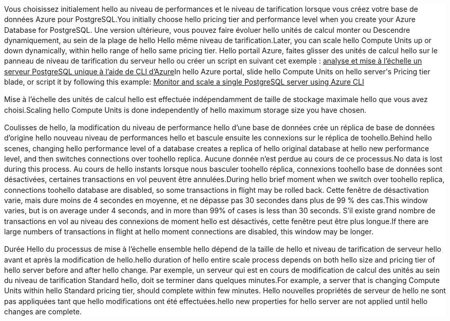 <span data-ttu-id="4d83b-231">Vous choisissez initialement hello au niveau de performances et le niveau de tarification lorsque vous créez votre base de données Azure pour PostgreSQL.</span><span class="sxs-lookup"><span data-stu-id="4d83b-231">You initially choose hello pricing tier and performance level when you create your Azure Database for PostgreSQL.</span></span> <span data-ttu-id="4d83b-232">Une version ultérieure, vous pouvez faire évoluer hello unités de calcul monter ou Descendre dynamiquement, au sein de la plage de hello Hello même niveau de tarification.</span><span class="sxs-lookup"><span data-stu-id="4d83b-232">Later, you can scale hello Compute Units up or down dynamically, within hello range of hello same pricing tier.</span></span> <span data-ttu-id="4d83b-233">Hello portail Azure, faites glisser des unités de calcul hello sur le panneau de niveau de tarification du serveur hello ou créer un script en suivant cet exemple : [analyse et mise à l’échelle un serveur PostgreSQL unique à l’aide de CLI d’Azure](scripts/sample-scale-server-up-or-down.md)</span><span class="sxs-lookup"><span data-stu-id="4d83b-233">In hello Azure portal, slide hello Compute Units on hello server's Pricing tier blade, or script it by following this example: [Monitor and scale a single PostgreSQL server using Azure CLI](scripts/sample-scale-server-up-or-down.md)</span></span>

<span data-ttu-id="4d83b-234">Mise à l’échelle des unités de calcul hello est effectuée indépendamment de taille de stockage maximale hello que vous avez choisi.</span><span class="sxs-lookup"><span data-stu-id="4d83b-234">Scaling hello Compute Units is done independently of hello maximum storage size you have chosen.</span></span>

<span data-ttu-id="4d83b-235">Coulisses de hello, la modification du niveau de performance hello d’une base de données crée un réplica de base de données d’origine hello nouveau niveau de performances hello et bascule ensuite les connexions sur le réplica de toohello.</span><span class="sxs-lookup"><span data-stu-id="4d83b-235">Behind hello scenes, changing hello performance level of a database creates a replica of hello original database at hello new performance level, and then switches connections over toohello replica.</span></span> <span data-ttu-id="4d83b-236">Aucune donnée n’est perdue au cours de ce processus.</span><span class="sxs-lookup"><span data-stu-id="4d83b-236">No data is lost during this process.</span></span> <span data-ttu-id="4d83b-237">Au cours de hello instants lorsque nous basculer toohello réplica, connexions toohello base de données sont désactivées, certaines transactions en vol peuvent être annulées.</span><span class="sxs-lookup"><span data-stu-id="4d83b-237">During hello brief moment when we switch over toohello replica, connections toohello database are disabled, so some transactions in flight may be rolled back.</span></span> <span data-ttu-id="4d83b-238">Cette fenêtre de désactivation varie, mais dure moins de 4 secondes en moyenne, et ne dépasse pas 30 secondes dans plus de 99 % des cas.</span><span class="sxs-lookup"><span data-stu-id="4d83b-238">This window varies, but is on average under 4 seconds, and in more than 99% of cases is less than 30 seconds.</span></span> <span data-ttu-id="4d83b-239">S’il existe grand nombre de transactions en vol au niveau des connexions de moment hello est désactivés, cette fenêtre peut être plus longue.</span><span class="sxs-lookup"><span data-stu-id="4d83b-239">If there are large numbers of transactions in flight at hello moment connections are disabled, this window may be longer.</span></span>

<span data-ttu-id="4d83b-240">Durée Hello du processus de mise à l’échelle ensemble hello dépend de la taille de hello et niveau de tarification de serveur hello avant et après la modification de hello.</span><span class="sxs-lookup"><span data-stu-id="4d83b-240">hello duration of hello entire scale process depends on both hello size and pricing tier of hello server before and after hello change.</span></span> <span data-ttu-id="4d83b-241">Par exemple, un serveur qui est en cours de modification de calcul des unités au sein du niveau de tarification Standard hello, doit se terminer dans quelques minutes.</span><span class="sxs-lookup"><span data-stu-id="4d83b-241">For example, a server that is changing Compute Units within hello Standard pricing tier, should complete within few minutes.</span></span> <span data-ttu-id="4d83b-242">Hello nouvelles propriétés de serveur de hello ne sont pas appliquées tant que hello modifications ont été effectuées.</span><span class="sxs-lookup"><span data-stu-id="4d83b-242">hello new properties for hello server are not applied until hello changes are complete.</span></span>
